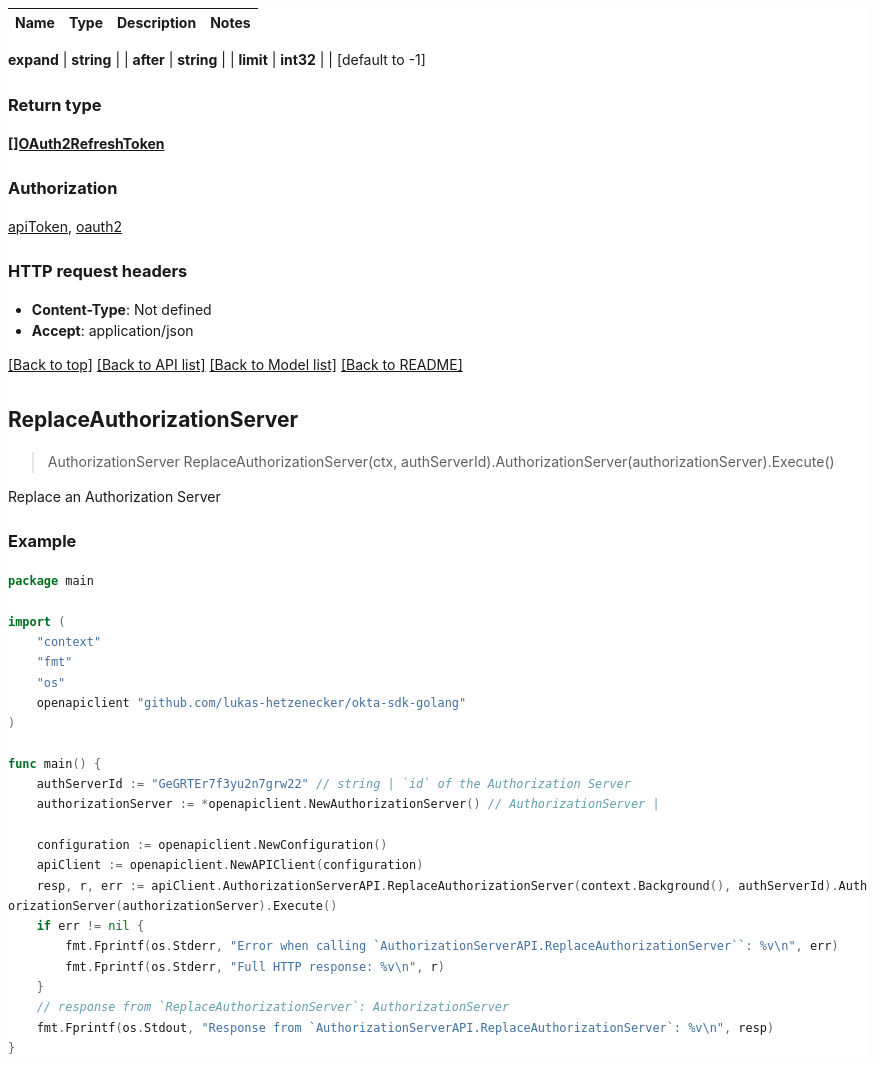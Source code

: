 
Name | Type | Description  | Notes
------------- | ------------- | ------------- | -------------


 **expand** | **string** |  | 
 **after** | **string** |  | 
 **limit** | **int32** |  | [default to -1]

### Return type

[**[]OAuth2RefreshToken**](OAuth2RefreshToken.md)

### Authorization

[apiToken](../README.md#apiToken), [oauth2](../README.md#oauth2)

### HTTP request headers

- **Content-Type**: Not defined
- **Accept**: application/json

[[Back to top]](#) [[Back to API list]](../README.md#documentation-for-api-endpoints)
[[Back to Model list]](../README.md#documentation-for-models)
[[Back to README]](../README.md)


## ReplaceAuthorizationServer

> AuthorizationServer ReplaceAuthorizationServer(ctx, authServerId).AuthorizationServer(authorizationServer).Execute()

Replace an Authorization Server



### Example

```go
package main

import (
    "context"
    "fmt"
    "os"
    openapiclient "github.com/lukas-hetzenecker/okta-sdk-golang"
)

func main() {
    authServerId := "GeGRTEr7f3yu2n7grw22" // string | `id` of the Authorization Server
    authorizationServer := *openapiclient.NewAuthorizationServer() // AuthorizationServer | 

    configuration := openapiclient.NewConfiguration()
    apiClient := openapiclient.NewAPIClient(configuration)
    resp, r, err := apiClient.AuthorizationServerAPI.ReplaceAuthorizationServer(context.Background(), authServerId).AuthorizationServer(authorizationServer).Execute()
    if err != nil {
        fmt.Fprintf(os.Stderr, "Error when calling `AuthorizationServerAPI.ReplaceAuthorizationServer``: %v\n", err)
        fmt.Fprintf(os.Stderr, "Full HTTP response: %v\n", r)
    }
    // response from `ReplaceAuthorizationServer`: AuthorizationServer
    fmt.Fprintf(os.Stdout, "Response from `AuthorizationServerAPI.ReplaceAuthorizationServer`: %v\n", resp)
}
```
